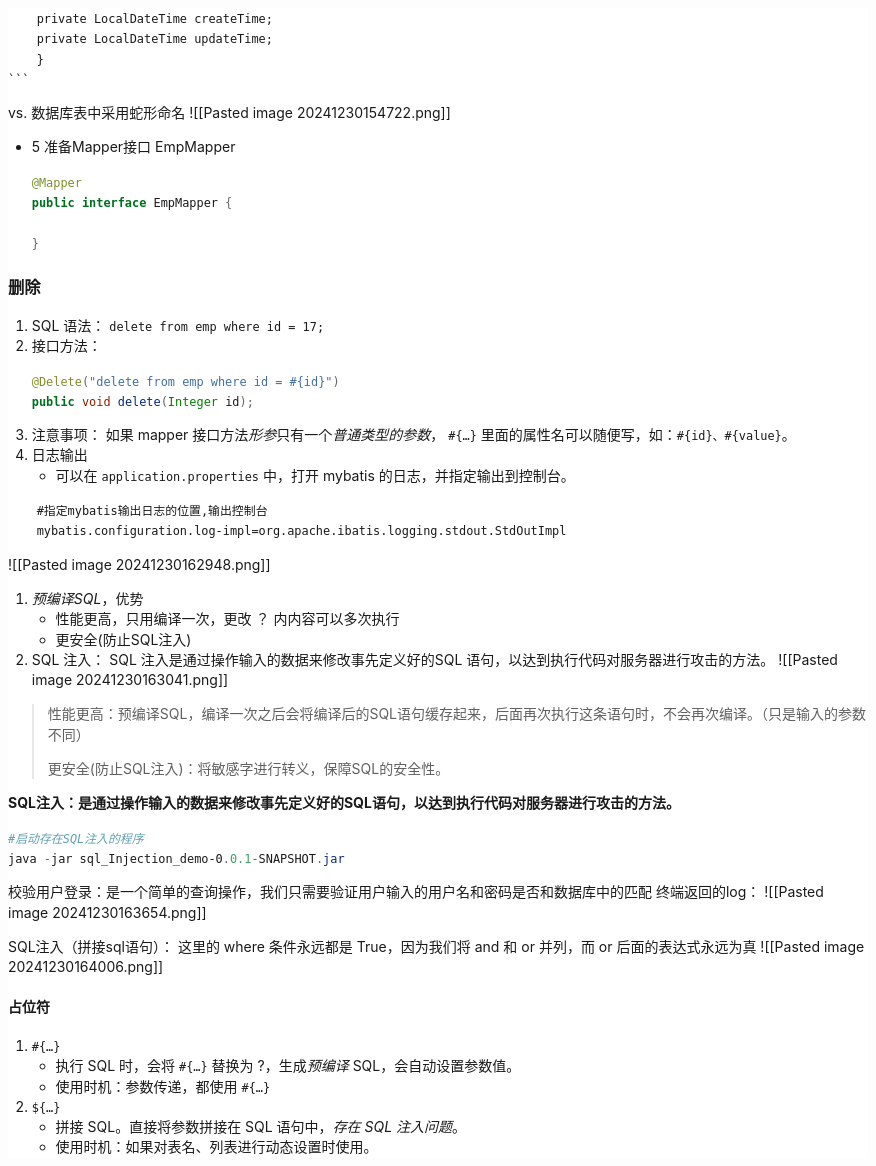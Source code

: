         private LocalDateTime createTime;
        private LocalDateTime updateTime;
        }
    ```
vs. 数据库表中采用蛇形命名
![[Pasted image 20241230154722.png]]

- 5 准备Mapper接口 EmpMapper
    ```java
    @Mapper
    public interface EmpMapper {

    }
    ```
### 删除
1. SQL 语法： `delete from emp where id = 17;`
2. 接口方法： 
    ```java
    @Delete("delete from emp where id = #{id}")
    public void delete(Integer id);
    ```
3. 注意事项： 如果 mapper 接口方法*形参*只有一个*普通类型的参数*， `#{…}` 里面的属性名可以随便写，如：`#{id}、#{value}`。
4. 日志输出
    - 可以在 `application.properties` 中，打开 mybatis 的日志，并指定输出到控制台。
```properties
    #指定mybatis输出日志的位置,输出控制台
    mybatis.configuration.log-impl=org.apache.ibatis.logging.stdout.StdOutImpl
```

![[Pasted image 20241230162948.png]]

1. *预编译SQL*，优势
    - 性能更高，只用编译一次，更改 ？ 内内容可以多次执行
    - 更安全(防止SQL注入)
2. SQL 注入： SQL 注入是通过操作输入的数据来修改事先定义好的SQL 语句，以达到执行代码对服务器进行攻击的方法。
![[Pasted image 20241230163041.png]]
> 性能更高：预编译SQL，编译一次之后会将编译后的SQL语句缓存起来，后面再次执行这条语句时，不会再次编译。（只是输入的参数不同）
>
> 更安全(防止SQL注入)：将敏感字进行转义，保障SQL的安全性。

**SQL注入：是通过操作输入的数据来修改事先定义好的SQL语句，以达到执行代码对服务器进行攻击的方法。**

~~~powershell
#启动存在SQL注入的程序
java -jar sql_Injection_demo-0.0.1-SNAPSHOT.jar 
~~~

校验用户登录：是一个简单的查询操作，我们只需要验证用户输入的用户名和密码是否和数据库中的匹配
终端返回的log：
![[Pasted image 20241230163654.png]]

SQL注入（拼接sql语句）：
这里的 where 条件永远都是 True，因为我们将 and 和 or 并列，而 or 后面的表达式永远为真
![[Pasted image 20241230164006.png]]
#### 占位符
1. `#{…}`
    - 执行 SQL 时，会将 `#{…}` 替换为 ?，生成*预编译* SQL，会自动设置参数值。
    - 使用时机：参数传递，都使用 `#{…}` 
2. `${…}`
    - 拼接 SQL。直接将参数拼接在 SQL 语句中，*存在 SQL 注入问题*。
    - 使用时机：如果对表名、列表进行动态设置时使用。
